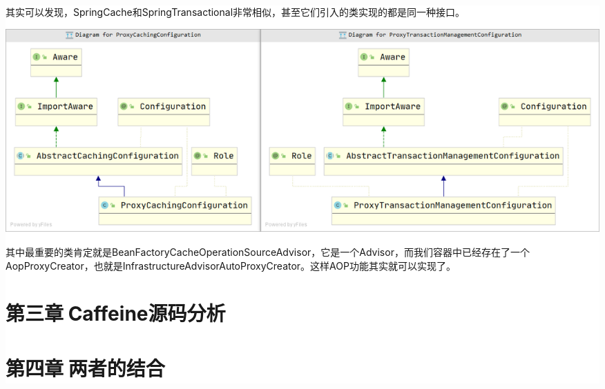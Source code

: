 其实可以发现，SpringCache和SpringTransactional非常相似，甚至它们引入的类实现的都是同一种接口。

![image-20220930211346234](SpringCache源码分析/image-20220930211346234.png)

其中最重要的类肯定就是BeanFactoryCacheOperationSourceAdvisor，它是一个Advisor，而我们容器中已经存在了一个AopProxyCreator，也就是InfrastructureAdvisorAutoProxyCreator。这样AOP功能其实就可以实现了。



# 第三章 Caffeine源码分析



# 第四章 两者的结合
